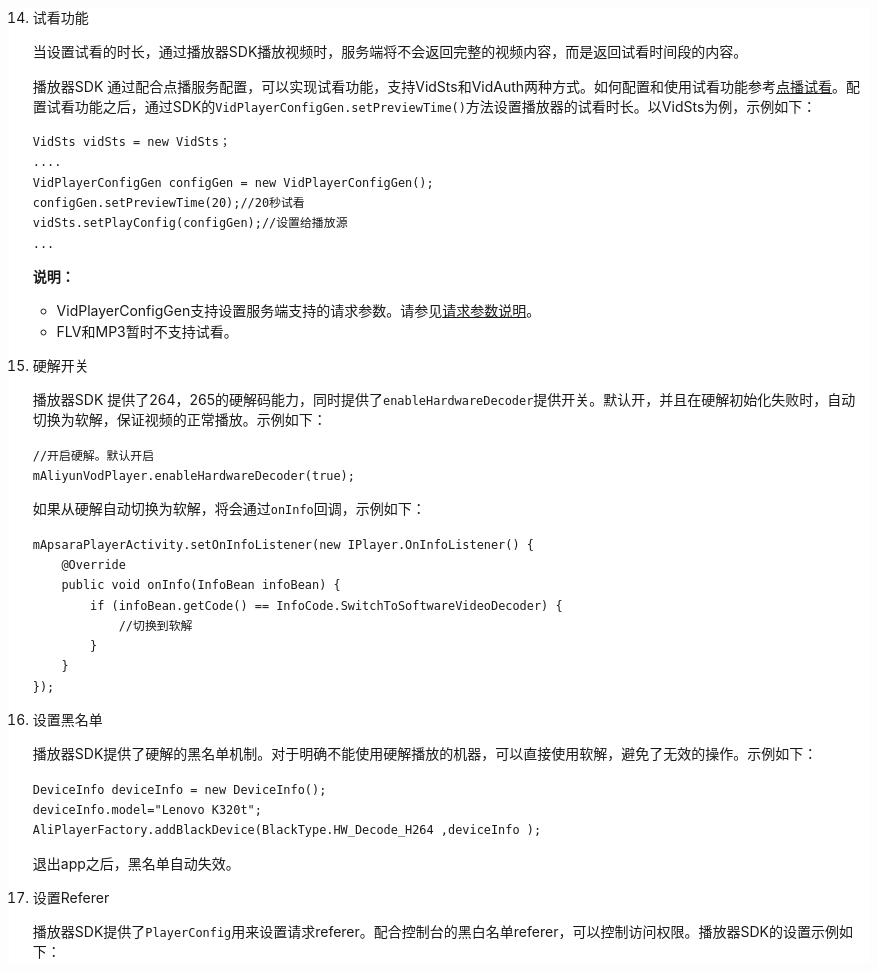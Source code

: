 14. 试看功能

    当设置试看的时长，通过播放器SDK播放视频时，服务端将不会返回完整的视频内容，而是返回试看时间段的内容。

    播放器SDK 通过配合点播服务配置，可以实现试看功能，支持VidSts和VidAuth两种方式。如何配置和使用试看功能参考[点播试看](/cn.zh-CN/最佳实践/点播试看.md)。配置试看功能之后，通过SDK的`VidPlayerConfigGen.setPreviewTime()`方法设置播放器的试看时长。以VidSts为例，示例如下：

    ```
    VidSts vidSts = new VidSts；
    ....
    VidPlayerConfigGen configGen = new VidPlayerConfigGen();
    configGen.setPreviewTime(20);//20秒试看
    vidSts.setPlayConfig(configGen);//设置给播放源
    ...
    ```

    **说明：**

    -   VidPlayerConfigGen支持设置服务端支持的请求参数。请参见[请求参数说明](/cn.zh-CN/服务端API/附录/请求参数说明.md)。
    -   FLV和MP3暂时不支持试看。
15. 硬解开关

    播放器SDK 提供了264，265的硬解码能力，同时提供了`enableHardwareDecoder`提供开关。默认开，并且在硬解初始化失败时，自动切换为软解，保证视频的正常播放。示例如下：

    ```
    //开启硬解。默认开启
    mAliyunVodPlayer.enableHardwareDecoder(true);
    ```

    如果从硬解自动切换为软解，将会通过`onInfo`回调，示例如下：

    ```
    mApsaraPlayerActivity.setOnInfoListener(new IPlayer.OnInfoListener() {
        @Override
        public void onInfo(InfoBean infoBean) {
            if (infoBean.getCode() == InfoCode.SwitchToSoftwareVideoDecoder) {
                //切换到软解
            }
        }
    });
    ```

16. 设置黑名单

    播放器SDK提供了硬解的黑名单机制。对于明确不能使用硬解播放的机器，可以直接使用软解，避免了无效的操作。示例如下：

    ```
    DeviceInfo deviceInfo = new DeviceInfo();
    deviceInfo.model="Lenovo K320t";
    AliPlayerFactory.addBlackDevice(BlackType.HW_Decode_H264 ,deviceInfo );
    ```

    退出app之后，黑名单自动失效。

17. 设置Referer

    播放器SDK提供了`PlayerConfig`用来设置请求referer。配合控制台的黑白名单referer，可以控制访问权限。播放器SDK的设置示例如下：
